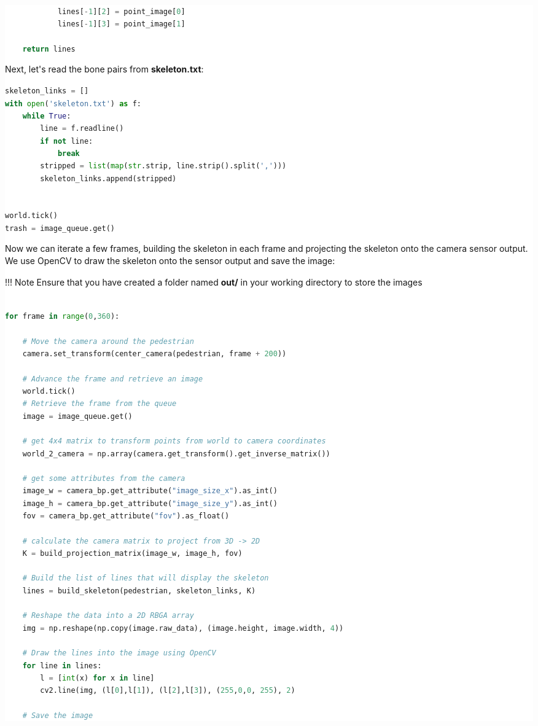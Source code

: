 ```py
            lines[-1][2] = point_image[0]
            lines[-1][3] = point_image[1]
            
    return lines

```

Next, let's read the bone pairs from __skeleton.txt__:

```py
skeleton_links = []
with open('skeleton.txt') as f:
    while True:
        line = f.readline()
        if not line:
            break
        stripped = list(map(str.strip, line.strip().split(',')))
        skeleton_links.append(stripped)


world.tick()
trash = image_queue.get()
```

Now we can iterate a few frames, building the skeleton in each frame and projecting the skeleton onto the camera sensor output. We use OpenCV to draw the skeleton onto the sensor output and save the image:

!!! Note
    Ensure that you have created a folder named __out/__ in your working directory to store the images

```py

for frame in range(0,360):
    
    # Move the camera around the pedestrian
    camera.set_transform(center_camera(pedestrian, frame + 200))
    
    # Advance the frame and retrieve an image
    world.tick()
    # Retrieve the frame from the queue
    image = image_queue.get()
    
    # get 4x4 matrix to transform points from world to camera coordinates
    world_2_camera = np.array(camera.get_transform().get_inverse_matrix())

    # get some attributes from the camera
    image_w = camera_bp.get_attribute("image_size_x").as_int()
    image_h = camera_bp.get_attribute("image_size_y").as_int()
    fov = camera_bp.get_attribute("fov").as_float()

    # calculate the camera matrix to project from 3D -> 2D
    K = build_projection_matrix(image_w, image_h, fov)
    
    # Build the list of lines that will display the skeleton
    lines = build_skeleton(pedestrian, skeleton_links, K)

    # Reshape the data into a 2D RBGA array
    img = np.reshape(np.copy(image.raw_data), (image.height, image.width, 4)) 

    # Draw the lines into the image using OpenCV
    for line in lines:
        l = [int(x) for x in line]
        cv2.line(img, (l[0],l[1]), (l[2],l[3]), (255,0,0, 255), 2)
    
    # Save the image
```